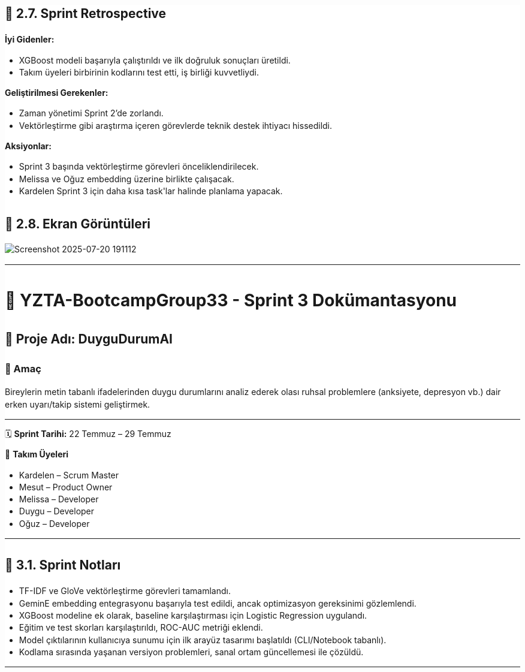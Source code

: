 
## 🔄 2.7. Sprint Retrospective

**İyi Gidenler:**
- XGBoost modeli başarıyla çalıştırıldı ve ilk doğruluk sonuçları üretildi.  
- Takım üyeleri birbirinin kodlarını test etti, iş birliği kuvvetliydi.  

**Geliştirilmesi Gerekenler:**
- Zaman yönetimi Sprint 2’de zorlandı.  
- Vektörleştirme gibi araştırma içeren görevlerde teknik destek ihtiyacı hissedildi.  

**Aksiyonlar:**
- Sprint 3 başında vektörleştirme görevleri önceliklendirilecek.  
- Melissa ve Oğuz embedding üzerine birlikte çalışacak.  
- Kardelen Sprint 3 için daha kısa task'lar halinde planlama yapacak.

## 📸 2.8. Ekran Görüntüleri

<img width="1910" height="639" alt="Screenshot 2025-07-20 191112" src="https://github.com/user-attachments/assets/84ac14cf-3aeb-4519-ae27-77a2fddbb7cb" />




---


# 🧠 YZTA-BootcampGroup33 - Sprint 3 Dokümantasyonu

## 📌 Proje Adı: DuyguDurumAI

### 🎯 Amaç  
Bireylerin metin tabanlı ifadelerinden duygu durumlarını analiz ederek olası ruhsal problemlere (anksiyete, depresyon vb.) dair erken uyarı/takip sistemi geliştirmek.

---

🗓 **Sprint Tarihi:** 22 Temmuz – 29 Temmuz

👥 **Takım Üyeleri**

* Kardelen – Scrum Master
* Mesut – Product Owner
* Melissa – Developer
* Duygu – Developer
* Oğuz – Developer

---

## 📝 3.1. Sprint Notları

* TF-IDF ve GloVe vektörleştirme görevleri tamamlandı.
* GeminE embedding entegrasyonu başarıyla test edildi, ancak optimizasyon gereksinimi gözlemlendi.
* XGBoost modeline ek olarak, baseline karşılaştırması için Logistic Regression uygulandı.
* Eğitim ve test skorları karşılaştırıldı, ROC-AUC metriği eklendi.
* Model çıktılarının kullanıcıya sunumu için ilk arayüz tasarımı başlatıldı (CLI/Notebook tabanlı).
* Kodlama sırasında yaşanan versiyon problemleri, sanal ortam güncellemesi ile çözüldü.

---